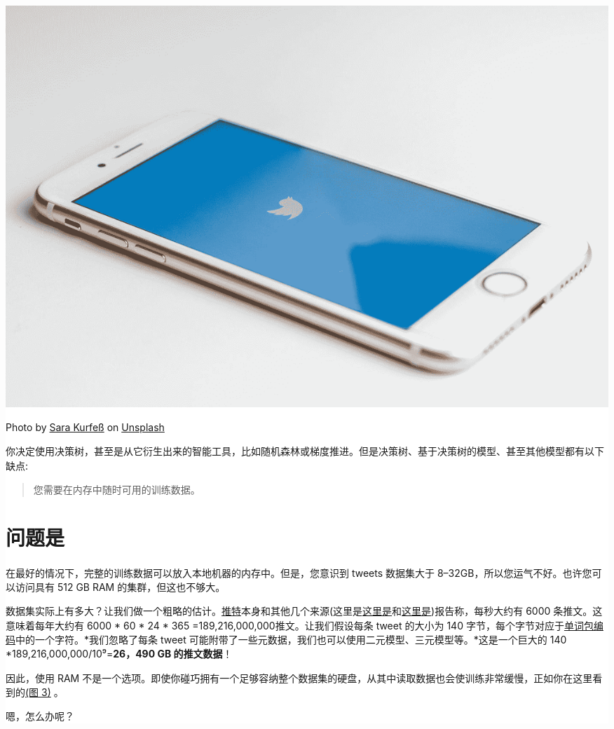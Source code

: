 ![](img/2b28a6f4e4e4765f3c4bb904cdfe655e.png)

Photo by [Sara Kurfeß](https://unsplash.com/@stereophototyp?utm_source=medium&utm_medium=referral) on [Unsplash](https://unsplash.com?utm_source=medium&utm_medium=referral)

你决定使用决策树，甚至是从它衍生出来的智能工具，比如随机森林或梯度推进。但是决策树、基于决策树的模型、甚至其他模型都有以下缺点:

> 您需要在内存中随时可用的训练数据。

# 问题是

在最好的情况下，完整的训练数据可以放入本地机器的内存中。但是，您意识到 tweets 数据集大于 8–32GB，所以您运气不好。也许您可以访问具有 512 GB RAM 的集群，但这也不够大。

数据集实际上有多大？让我们做一个粗略的估计。[推特](https://blog.twitter.com/engineering/en_us/a/2013/new-tweets-per-second-record-and-how.html)本身和其他几个来源(这里是[这里是](https://www.internetlivestats.com/twitter-statistics/)和[这里是](https://www.dsayce.com/social-media/tweets-day/))报告称，每秒大约有 6000 条推文。这意味着每年大约有 6000 * 60 * 24 * 365 =189,216,000,000‬推文。让我们假设每条 tweet 的大小为 140 字节，每个字节对应于[单词包编码](https://en.wikipedia.org/wiki/Bag-of-words_model)中的一个字符。*我们忽略了每条 tweet 可能附带了一些元数据，我们也可以使用二元模型、三元模型等。*这是一个巨大的 140 *189,216,000,000‬/10⁹=**26，490 GB 的推文数据**！

因此，使用 RAM 不是一个选项。即使你碰巧拥有一个足够容纳整个数据集的硬盘，从其中读取数据也会使训练非常缓慢，正如你在这里看到的[(图 3)](https://queue.acm.org/detail.cfm?id=1563874) 。

嗯，怎么办呢？

